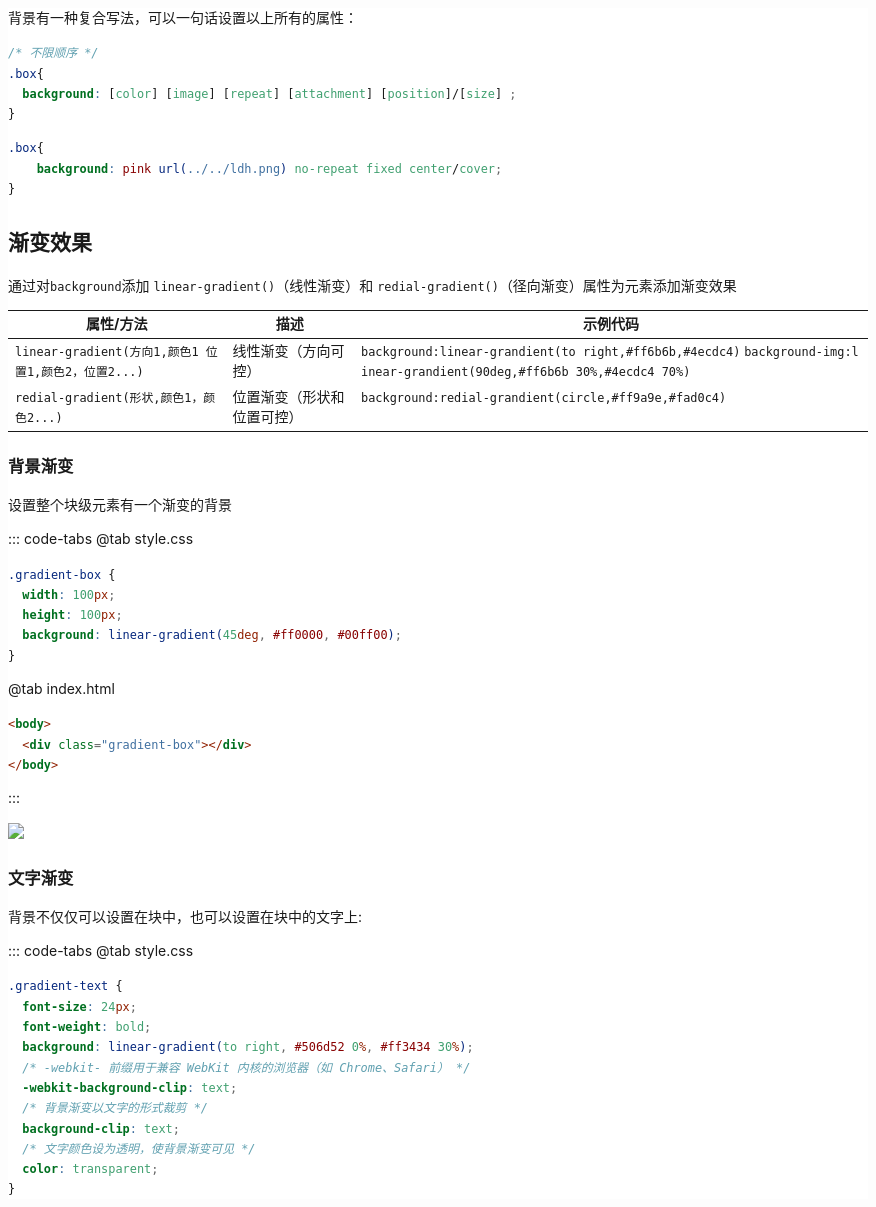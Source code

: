 背景有一种复合写法，可以一句话设置以上所有的属性：

```css
/* 不限顺序 */
.box{
  background: [color] [image] [repeat] [attachment] [position]/[size] ;
}
```

```css
.box{
    background: pink url(../../ldh.png) no-repeat fixed center/cover;
}
```

## 渐变效果

通过对`background`添加 `linear-gradient()`（线性渐变）和 `redial-gradient()`（径向渐变）属性为元素添加渐变效果

| 属性/方法                                            | 描述                       | 示例代码                                                                                                                 |
| ---------------------------------------------------- | -------------------------- | ------------------------------------------------------------------------------------------------------------------------ |
| `linear-gradient(方向1,颜色1 位置1,颜色2，位置2...)` | 线性渐变（方向可控）       | `background:linear-grandient(to right,#ff6b6b,#4ecdc4)` `background-img:linear-grandient(90deg,#ff6b6b 30%,#4ecdc4 70%)` |
| `redial-gradient(形状,颜色1，颜色2...)`              | 位置渐变（形状和位置可控） | `background:redial-grandient(circle,#ff9a9e,#fad0c4)`                                                                    |

### 背景渐变

设置整个块级元素有一个渐变的背景

::: code-tabs
@tab style.css
```css
.gradient-box {
  width: 100px;
  height: 100px;
  background: linear-gradient(45deg, #ff0000, #00ff00);
}
```
@tab index.html
```html
<body>
  <div class="gradient-box"></div>
</body>
```
:::

![](https://raw.githubusercontent.com/AliceSpring123/img/main/Snipaste_2025-10-16_11-16-33.png)


### 文字渐变

背景不仅仅可以设置在块中，也可以设置在块中的文字上:

::: code-tabs
@tab style.css
```css
.gradient-text {
  font-size: 24px;
  font-weight: bold;
  background: linear-gradient(to right, #506d52 0%, #ff3434 30%);
  /* -webkit- 前缀用于兼容 WebKit 内核的浏览器（如 Chrome、Safari） */
  -webkit-background-clip: text;
  /* 背景渐变以文字的形式裁剪 */
  background-clip: text;
  /* 文字颜色设为透明，使背景渐变可见 */
  color: transparent;
}
```